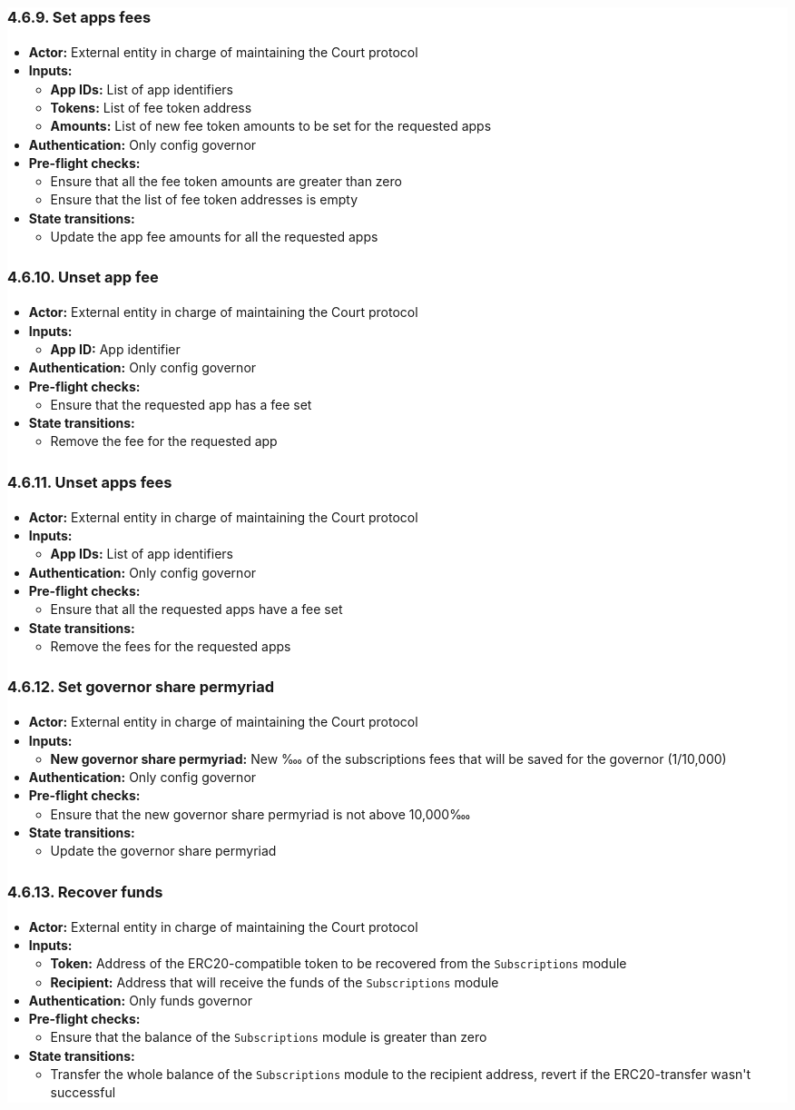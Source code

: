 ### 4.6.9. Set apps fees

- **Actor:** External entity in charge of maintaining the Court protocol
- **Inputs:**
    - **App IDs:** List of app identifiers
    - **Tokens:** List of fee token address
    - **Amounts:** List of new fee token amounts to be set for the requested apps
- **Authentication:** Only config governor
- **Pre-flight checks:**
    - Ensure that all the fee token amounts are greater than zero
    - Ensure that the list of fee token addresses is empty
- **State transitions:**
    - Update the app fee amounts for all the requested apps

### 4.6.10. Unset app fee

- **Actor:** External entity in charge of maintaining the Court protocol
- **Inputs:**
    - **App ID:** App identifier
- **Authentication:** Only config governor
- **Pre-flight checks:**
    - Ensure that the requested app has a fee set
- **State transitions:**
    - Remove the fee for the requested app

### 4.6.11. Unset apps fees

- **Actor:** External entity in charge of maintaining the Court protocol
- **Inputs:**
    - **App IDs:** List of app identifiers
- **Authentication:** Only config governor
- **Pre-flight checks:**
    - Ensure that all the requested apps have a fee set
- **State transitions:**
    - Remove the fees for the requested apps

### 4.6.12. Set governor share permyriad

- **Actor:** External entity in charge of maintaining the Court protocol
- **Inputs:**
    - **New governor share permyriad:** New ‱ of the subscriptions fees that will be saved for the governor (1/10,000)
- **Authentication:** Only config governor
- **Pre-flight checks:**
    - Ensure that the new governor share permyriad is not above 10,000‱
- **State transitions:**
    - Update the governor share permyriad

### 4.6.13. Recover funds

- **Actor:** External entity in charge of maintaining the Court protocol
- **Inputs:**
    - **Token:** Address of the ERC20-compatible token to be recovered from the `Subscriptions` module
    - **Recipient:** Address that will receive the funds of the `Subscriptions` module
- **Authentication:** Only funds governor
- **Pre-flight checks:**
    - Ensure that the balance of the `Subscriptions` module is greater than zero
- **State transitions:**
    - Transfer the whole balance of the `Subscriptions` module to the recipient address, revert if the ERC20-transfer wasn't successful

